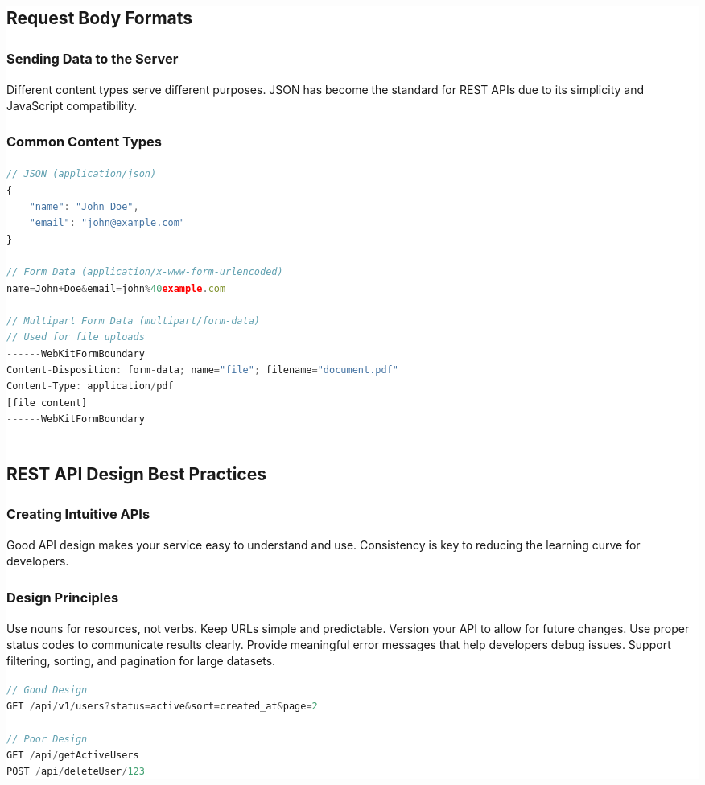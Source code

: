 
## Request Body Formats

### Sending Data to the Server

Different content types serve different purposes. JSON has become the standard for REST APIs due to its simplicity and JavaScript compatibility.

### Common Content Types

```javascript
// JSON (application/json)
{
    "name": "John Doe",
    "email": "john@example.com"
}

// Form Data (application/x-www-form-urlencoded)
name=John+Doe&email=john%40example.com

// Multipart Form Data (multipart/form-data)
// Used for file uploads
------WebKitFormBoundary
Content-Disposition: form-data; name="file"; filename="document.pdf"
Content-Type: application/pdf
[file content]
------WebKitFormBoundary
```

---

## REST API Design Best Practices

### Creating Intuitive APIs

Good API design makes your service easy to understand and use. Consistency is key to reducing the learning curve for developers.

### Design Principles

Use nouns for resources, not verbs. Keep URLs simple and predictable. Version your API to allow for future changes. Use proper status codes to communicate results clearly. Provide meaningful error messages that help developers debug issues. Support filtering, sorting, and pagination for large datasets.

```javascript
// Good Design
GET /api/v1/users?status=active&sort=created_at&page=2

// Poor Design
GET /api/getActiveUsers
POST /api/deleteUser/123
```
